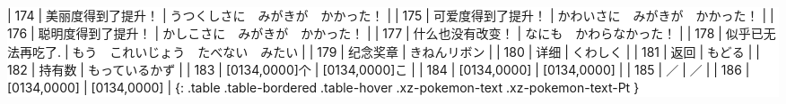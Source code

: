 | 174 | 美丽度得到了提升！ | うつくしさに　みがきが　かかった！ |
| 175 | 可爱度得到了提升！ | かわいさに　みがきが　かかった！ |
| 176 | 聪明度得到了提升！ | かしこさに　みがきが　かかった！ |
| 177 | 什么也没有改变！ | なにも　かわらなかった！ |
| 178 | 似乎已无法再吃了. | もう　これいじょう　たべない　みたい |
| 179 | 纪念奖章 | きねんリボン |
| 180 | 详细 | くわしく |
| 181 | 返回 | もどる |
| 182 | 持有数 | もっているかず |
| 183 | [0134,0000]个 | [0134,0000]こ |
| 184 | [0134,0000] | [0134,0000] |
| 185 | ／ | ／ |
| 186 | [0134,0000] | [0134,0000] |
{: .table .table-bordered .table-hover .xz-pokemon-text .xz-pokemon-text-Pt }